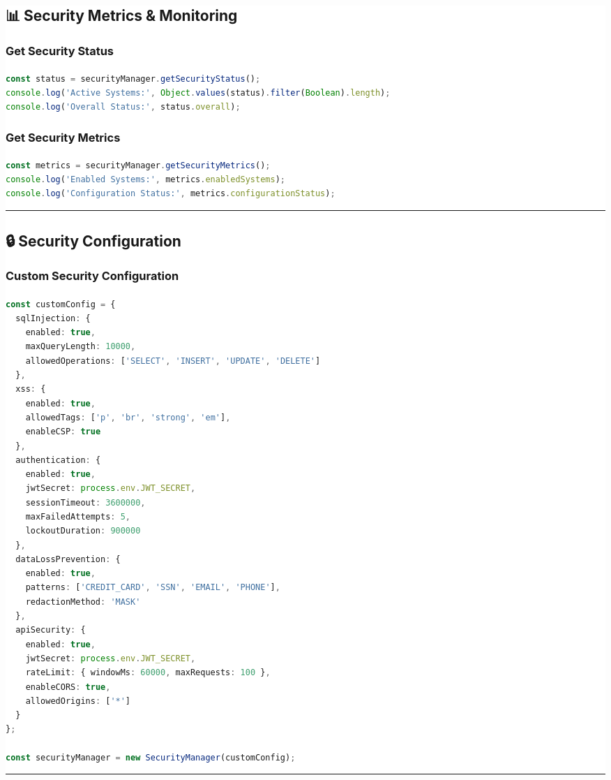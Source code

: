 
## 📊 **Security Metrics & Monitoring**

### **Get Security Status**
```typescript
const status = securityManager.getSecurityStatus();
console.log('Active Systems:', Object.values(status).filter(Boolean).length);
console.log('Overall Status:', status.overall);
```

### **Get Security Metrics**
```typescript
const metrics = securityManager.getSecurityMetrics();
console.log('Enabled Systems:', metrics.enabledSystems);
console.log('Configuration Status:', metrics.configurationStatus);
```

---

## 🔒 **Security Configuration**

### **Custom Security Configuration**
```typescript
const customConfig = {
  sqlInjection: {
    enabled: true,
    maxQueryLength: 10000,
    allowedOperations: ['SELECT', 'INSERT', 'UPDATE', 'DELETE']
  },
  xss: {
    enabled: true,
    allowedTags: ['p', 'br', 'strong', 'em'],
    enableCSP: true
  },
  authentication: {
    enabled: true,
    jwtSecret: process.env.JWT_SECRET,
    sessionTimeout: 3600000,
    maxFailedAttempts: 5,
    lockoutDuration: 900000
  },
  dataLossPrevention: {
    enabled: true,
    patterns: ['CREDIT_CARD', 'SSN', 'EMAIL', 'PHONE'],
    redactionMethod: 'MASK'
  },
  apiSecurity: {
    enabled: true,
    jwtSecret: process.env.JWT_SECRET,
    rateLimit: { windowMs: 60000, maxRequests: 100 },
    enableCORS: true,
    allowedOrigins: ['*']
  }
};

const securityManager = new SecurityManager(customConfig);
```

---